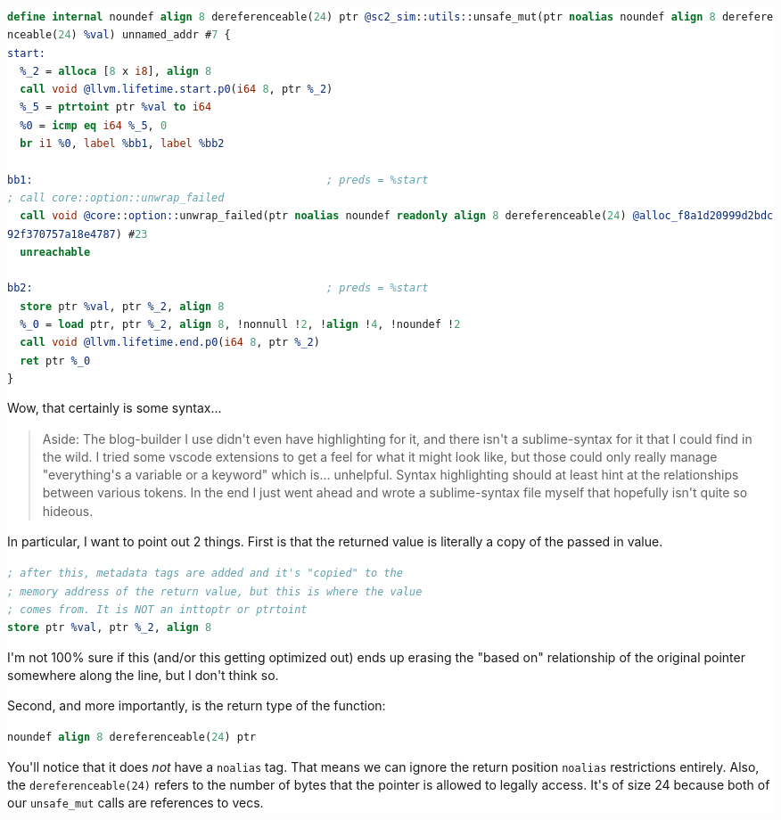 ```llvm
define internal noundef align 8 dereferenceable(24) ptr @sc2_sim::utils::unsafe_mut(ptr noalias noundef align 8 dereferenceable(24) %val) unnamed_addr #7 {
start:
  %_2 = alloca [8 x i8], align 8
  call void @llvm.lifetime.start.p0(i64 8, ptr %_2)
  %_5 = ptrtoint ptr %val to i64
  %0 = icmp eq i64 %_5, 0
  br i1 %0, label %bb1, label %bb2

bb1:                                              ; preds = %start
; call core::option::unwrap_failed
  call void @core::option::unwrap_failed(ptr noalias noundef readonly align 8 dereferenceable(24) @alloc_f8a1d20999d2bdc92f370757a18e4787) #23
  unreachable

bb2:                                              ; preds = %start
  store ptr %val, ptr %_2, align 8
  %_0 = load ptr, ptr %_2, align 8, !nonnull !2, !align !4, !noundef !2
  call void @llvm.lifetime.end.p0(i64 8, ptr %_2)
  ret ptr %_0
}
```

Wow, that certainly is some syntax...

> Aside: The blog-builder I use didn't even have highlighting for it, and there isn't a sublime-syntax for it that I could find in the wild. I tried some vscode extensions to get a feel for what it might look like, but those could only really manage "everything's a variable or a keyword" which is... unhelpful. Syntax highlighting should at least hint at the relationships between various tokens. In the end I just went ahead and wrote a sublime-syntax file myself that hopefully isn't quite so hideous.

In particular, I want to point out 2 things. First is that the returned value is literally a copy of the passed in value.

```llvm
; after this, metadata tags are added and it's "copied" to the
; memory address of the return value, but this is where the value
; comes from. It is NOT an inttoptr or ptrtoint
store ptr %val, ptr %_2, align 8
```

I'm not 100% sure if this (and/or this getting optimized out) ends up erasing the "based on" relationship of the original pointer somewhere along the line, but I don't think so.

Second, and more importantly, is the return type of the function:

```llvm
noundef align 8 dereferenceable(24) ptr
```

You'll notice that it does *not* have a `noalias` tag. That means we can ignore the return position `noalias` restrictions entirely. Also, the `dereferenceable(24)` refers to the number of bytes that the pointer is allowed to legally access. It's of size 24 because both of our `unsafe_mut` calls are references to vecs.
